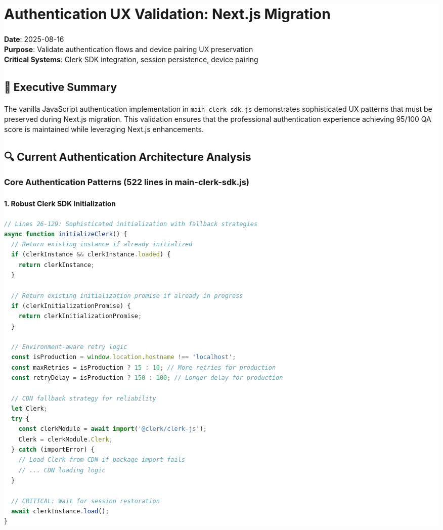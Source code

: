 # Authentication UX Validation: Next.js Migration
**Date**: 2025-08-16  
**Purpose**: Validate authentication flows and device pairing UX preservation  
**Critical Systems**: Clerk SDK integration, session persistence, device pairing

## 🎯 Executive Summary

The vanilla JavaScript authentication implementation in `main-clerk-sdk.js` demonstrates sophisticated UX patterns that must be preserved during Next.js migration. This validation ensures that the professional authentication experience achieving 95/100 QA score is maintained while leveraging Next.js enhancements.

## 🔍 Current Authentication Architecture Analysis

### Core Authentication Patterns (522 lines in main-clerk-sdk.js)

#### 1. Robust Clerk SDK Initialization
```javascript
// Lines 26-129: Sophisticated initialization with fallback strategies
async function initializeClerk() {
  // Return existing instance if already initialized
  if (clerkInstance && clerkInstance.loaded) {
    return clerkInstance;
  }
  
  // Return existing initialization promise if already in progress
  if (clerkInitializationPromise) {
    return clerkInitializationPromise;
  }
  
  // Environment-aware retry logic
  const isProduction = window.location.hostname !== 'localhost';
  const maxRetries = isProduction ? 15 : 10; // More retries for production
  const retryDelay = isProduction ? 150 : 100; // Longer delay for production
  
  // CDN fallback strategy for reliability
  let Clerk;
  try {
    const clerkModule = await import('@clerk/clerk-js');
    Clerk = clerkModule.Clerk;
  } catch (importError) {
    // Load Clerk from CDN if package import fails
    // ... CDN loading logic
  }
  
  // CRITICAL: Wait for session restoration
  await clerkInstance.load();
}
```

